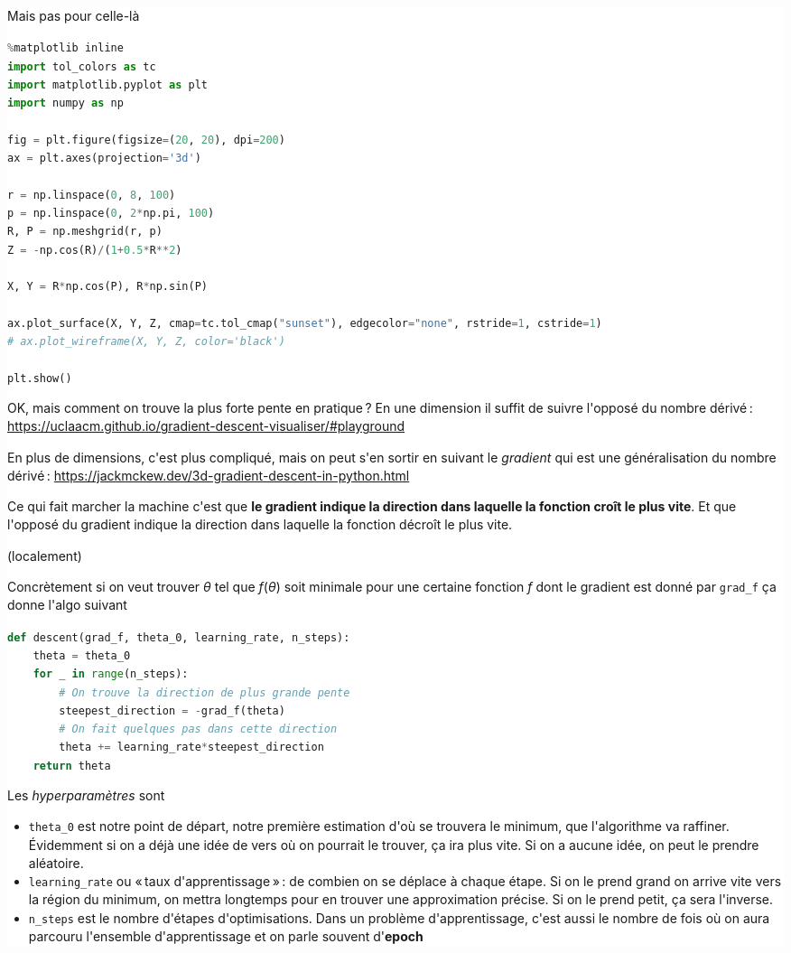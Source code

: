 Mais pas pour celle-là

```python
%matplotlib inline
import tol_colors as tc
import matplotlib.pyplot as plt
import numpy as np

fig = plt.figure(figsize=(20, 20), dpi=200)
ax = plt.axes(projection='3d')

r = np.linspace(0, 8, 100)
p = np.linspace(0, 2*np.pi, 100)
R, P = np.meshgrid(r, p)
Z = -np.cos(R)/(1+0.5*R**2)

X, Y = R*np.cos(P), R*np.sin(P)

ax.plot_surface(X, Y, Z, cmap=tc.tol_cmap("sunset"), edgecolor="none", rstride=1, cstride=1)
# ax.plot_wireframe(X, Y, Z, color='black')

plt.show()
```

OK, mais comment on trouve la plus forte pente en pratique ? En une dimension il suffit de suivre
l'opposé du nombre dérivé : <https://uclaacm.github.io/gradient-descent-visualiser/#playground>


En plus de dimensions, c'est plus compliqué, mais on peut s'en sortir en suivant le *gradient* qui
est une généralisation du nombre dérivé : <https://jackmckew.dev/3d-gradient-descent-in-python.html>


Ce qui fait marcher la machine c'est que **le gradient indique la direction dans laquelle la
fonction croît le plus vite**. Et que l'opposé du gradient indique la direction dans laquelle la
fonction décroît le plus vite.

(localement)


Concrètement si on veut trouver $\theta$ tel que $f(\theta)$ soit minimale pour une certaine
fonction $f$ dont le gradient est donné par `grad_f` ça donne l'algo suivant

```python
def descent(grad_f, theta_0, learning_rate, n_steps):
    theta = theta_0
    for _ in range(n_steps):
        # On trouve la direction de plus grande pente
        steepest_direction = -grad_f(theta)
        # On fait quelques pas dans cette direction
        theta += learning_rate*steepest_direction
    return theta
```

Les *hyperparamètres* sont

- `theta_0` est notre point de départ, notre première estimation d'où se trouvera le minimum, que
  l'algorithme va raffiner. Évidemment si on a déjà une idée de vers où on pourrait le trouver, ça
  ira plus vite. Si on a aucune idée, on peut le prendre aléatoire.
- `learning_rate` ou « taux d'apprentissage » : de combien on se déplace à chaque étape. Si on le
  prend grand on arrive vite vers la région du minimum, on mettra longtemps pour en trouver une
  approximation précise. Si on le prend petit, ça sera l'inverse.
- `n_steps` est le nombre d'étapes d'optimisations. Dans un problème d'apprentissage, c'est aussi le
  nombre de fois où on aura parcouru l'ensemble d'apprentissage et on parle souvent d'**epoch**
